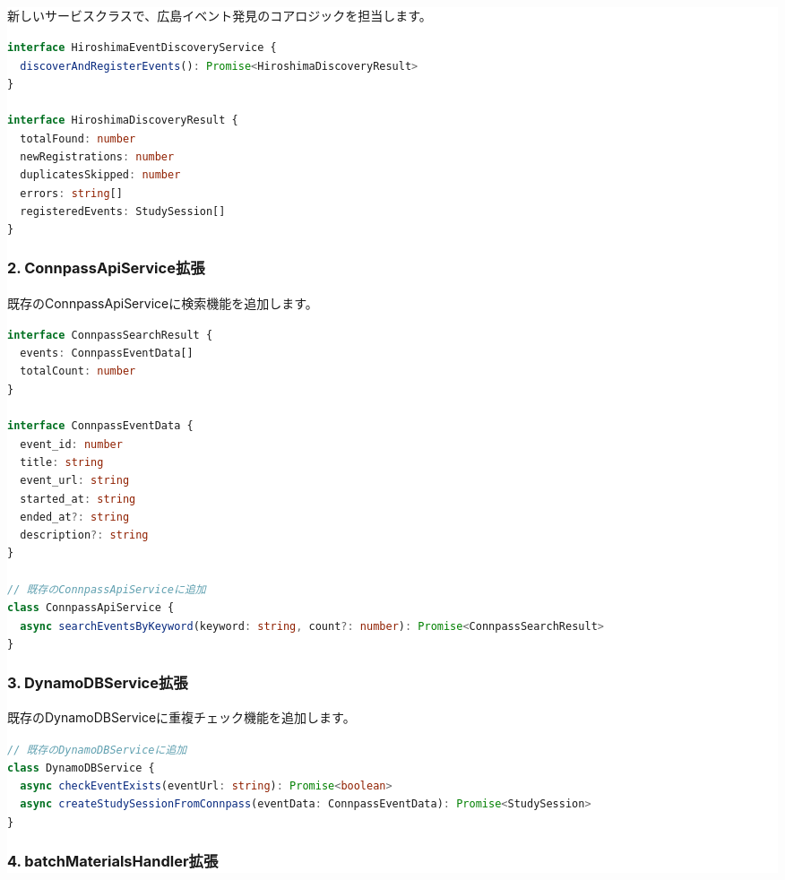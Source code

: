 新しいサービスクラスで、広島イベント発見のコアロジックを担当します。

```typescript
interface HiroshimaEventDiscoveryService {
  discoverAndRegisterEvents(): Promise<HiroshimaDiscoveryResult>
}

interface HiroshimaDiscoveryResult {
  totalFound: number
  newRegistrations: number
  duplicatesSkipped: number
  errors: string[]
  registeredEvents: StudySession[]
}
```

### 2. ConnpassApiService拡張

既存のConnpassApiServiceに検索機能を追加します。

```typescript
interface ConnpassSearchResult {
  events: ConnpassEventData[]
  totalCount: number
}

interface ConnpassEventData {
  event_id: number
  title: string
  event_url: string
  started_at: string
  ended_at?: string
  description?: string
}

// 既存のConnpassApiServiceに追加
class ConnpassApiService {
  async searchEventsByKeyword(keyword: string, count?: number): Promise<ConnpassSearchResult>
}
```

### 3. DynamoDBService拡張

既存のDynamoDBServiceに重複チェック機能を追加します。

```typescript
// 既存のDynamoDBServiceに追加
class DynamoDBService {
  async checkEventExists(eventUrl: string): Promise<boolean>
  async createStudySessionFromConnpass(eventData: ConnpassEventData): Promise<StudySession>
}
```

### 4. batchMaterialsHandler拡張
